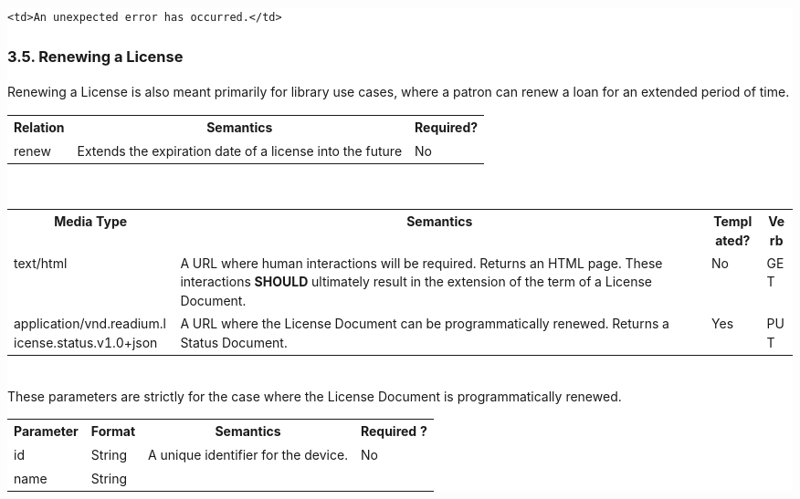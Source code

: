     <td>An unexpected error has occurred.</td>
  </tr>
</table>

### 3.5. Renewing a License

Renewing a License is also meant primarily for library use cases, where a patron can renew a loan for an extended period of time.

<table class="table-bordered large">
  <tr>
    <th>Relation</th>
    <th>Semantics</th>
    <th>Required?</th>
  </tr>
  <tr>
    <td>renew</td>
    <td>Extends the expiration date of a license into the future</td>
    <td>No</td>
  </tr>
</table>

<br/>

<table class="table-bordered large">
  <tr>
    <th>Media Type</th>
    <th>Semantics</th>
    <th>Templated?</th>
    <th>Verb</th>
  </tr>
  <tr>
    <td>text/html</td>
    <td>A URL where human interactions will be required. Returns an HTML page. These interactions <b>SHOULD</b> ultimately result in the extension of the term of a License Document.</td>
    <td>No</td>
    <td>GET</td>
  </tr>
  <tr>
    <td>application/vnd.readium.license.status.v1.0+json</td>
    <td>A URL where the License Document can be programmatically renewed. Returns a Status Document.</td>
    <td>Yes</td>
    <td>PUT</td>
  </tr>
</table>

<br />
These parameters are strictly for the case where the License Document is programmatically renewed.

<table class="table-bordered large">
  <tr>
    <th>Parameter</th>
    <th>Format</th>
    <th>Semantics</th>
    <th>Required ?</th>
  </tr>
  <tr>
    <td>id</td>
    <td>String</td>
    <td>A unique identifier for the device.</td>
    <td>No</td>
  </tr>
  <tr>
    <td>name</td>
    <td>String</td>